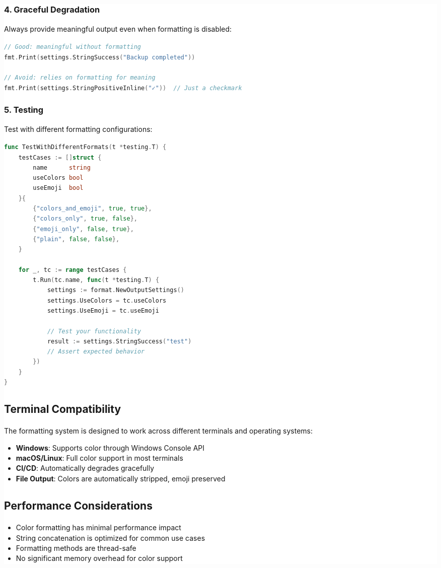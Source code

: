 ### 4. Graceful Degradation

Always provide meaningful output even when formatting is disabled:

```go
// Good: meaningful without formatting
fmt.Print(settings.StringSuccess("Backup completed"))

// Avoid: relies on formatting for meaning
fmt.Print(settings.StringPositiveInline("✓"))  // Just a checkmark
```

### 5. Testing

Test with different formatting configurations:

```go
func TestWithDifferentFormats(t *testing.T) {
    testCases := []struct {
        name      string
        useColors bool
        useEmoji  bool
    }{
        {"colors_and_emoji", true, true},
        {"colors_only", true, false},
        {"emoji_only", false, true},
        {"plain", false, false},
    }

    for _, tc := range testCases {
        t.Run(tc.name, func(t *testing.T) {
            settings := format.NewOutputSettings()
            settings.UseColors = tc.useColors
            settings.UseEmoji = tc.useEmoji

            // Test your functionality
            result := settings.StringSuccess("test")
            // Assert expected behavior
        })
    }
}
```

## Terminal Compatibility

The formatting system is designed to work across different terminals and operating systems:

- **Windows**: Supports color through Windows Console API
- **macOS/Linux**: Full color support in most terminals
- **CI/CD**: Automatically degrades gracefully
- **File Output**: Colors are automatically stripped, emoji preserved

## Performance Considerations

- Color formatting has minimal performance impact
- String concatenation is optimized for common use cases
- Formatting methods are thread-safe
- No significant memory overhead for color support
